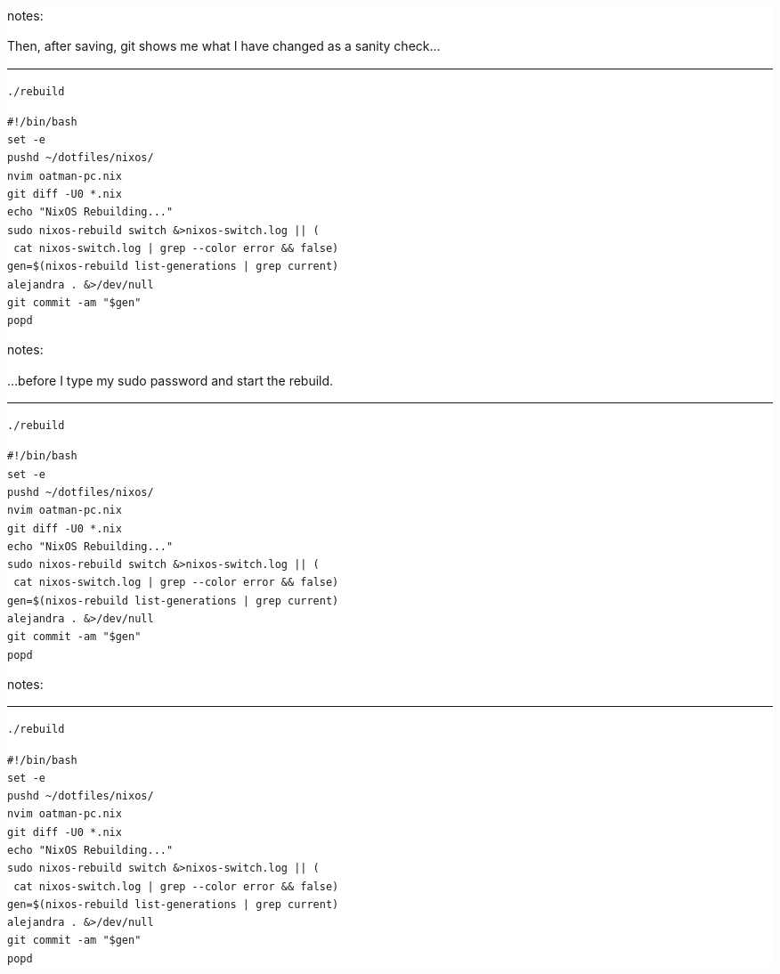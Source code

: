 notes:

Then, after saving, git shows me what I have changed as a sanity check... 

---

`./rebuild`

```sh[8]
#!/bin/bash
set -e
pushd ~/dotfiles/nixos/
nvim oatman-pc.nix
git diff -U0 *.nix
echo "NixOS Rebuilding..."
sudo nixos-rebuild switch &>nixos-switch.log || (
 cat nixos-switch.log | grep --color error && false)
gen=$(nixos-rebuild list-generations | grep current)
alejandra . &>/dev/null
git commit -am "$gen"
popd
```

notes:

...before I type my sudo password and start the rebuild.

---

`./rebuild`

```sh[]
#!/bin/bash
set -e
pushd ~/dotfiles/nixos/
nvim oatman-pc.nix
git diff -U0 *.nix
echo "NixOS Rebuilding..."
sudo nixos-rebuild switch &>nixos-switch.log || (
 cat nixos-switch.log | grep --color error && false)
gen=$(nixos-rebuild list-generations | grep current)
alejandra . &>/dev/null
git commit -am "$gen"
popd
```

notes:

---

`./rebuild`

```sh[]
#!/bin/bash
set -e
pushd ~/dotfiles/nixos/
nvim oatman-pc.nix
git diff -U0 *.nix
echo "NixOS Rebuilding..."
sudo nixos-rebuild switch &>nixos-switch.log || (
 cat nixos-switch.log | grep --color error && false)
gen=$(nixos-rebuild list-generations | grep current)
alejandra . &>/dev/null
git commit -am "$gen"
popd
```
